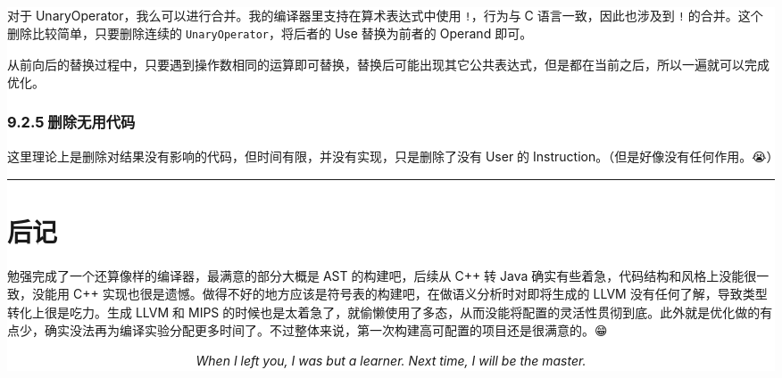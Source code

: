 对于 UnaryOperator，我么可以进行合并。我的编译器里支持在算术表达式中使用 `!`，行为与 C 语言一致，因此也涉及到 `!` 的合并。这个删除比较简单，只要删除连续的 `UnaryOperator`，将后者的 Use 替换为前者的 Operand 即可。

从前向后的替换过程中，只要遇到操作数相同的运算即可替换，替换后可能出现其它公共表达式，但是都在当前之后，所以一遍就可以完成优化。

### 9.2.5 删除无用代码

这里理论上是删除对结果没有影响的代码，但时间有限，并没有实现，只是删除了没有 User 的 Instruction。（但是好像没有任何作用。😭）

---

# 后记

勉强完成了一个还算像样的编译器，最满意的部分大概是 AST 的构建吧，后续从 C++ 转 Java 确实有些着急，代码结构和风格上没能很一致，没能用 C++ 实现也很是遗憾。做得不好的地方应该是符号表的构建吧，在做语义分析时对即将生成的 LLVM 没有任何了解，导致类型转化上很是吃力。生成 LLVM 和 MIPS 的时候也是太着急了，就偷懒使用了多态，从而没能将配置的灵活性贯彻到底。此外就是优化做的有点少，确实没法再为编译实验分配更多时间了。不过整体来说，第一次构建高可配置的项目还是很满意的。😁

<p style="text-align:center"><i>When I left you, I was but a learner. Next time, I will be the master.</i></p>
